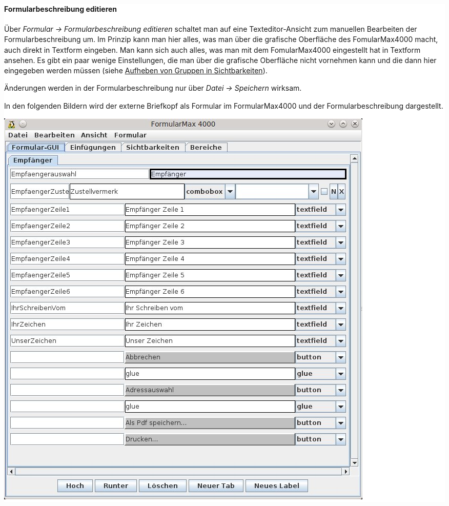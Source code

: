 #### Formularbeschreibung editieren

Über *Formular → Formularbeschreibung editieren* schaltet man auf eine Texteditor-Ansicht zum manuellen Bearbeiten der Formularbeschreibung um. Im Prinzip kann man hier alles, was man über die grafische Oberfläche des FomularMax4000 macht, auch direkt in Textform eingeben. Man kann sich auch alles, was man mit dem FomularMax4000 eingestellt hat in Textform ansehen. Es gibt ein paar wenige Einstellungen, die man über die grafische Oberfläche nicht vornehmen kann und die dann hier eingegeben werden müssen (siehe [Aufheben von Gruppen in Sichtbarkeiten](Komfortfunktionen.md#aufheben-von-gruppen-in-sichtbarkeiten)).

Änderungen werden in der Formularbeschreibung nur über *Datei → Speichern* wirksam.

In den folgenden Bildern wird der externe Briefkopf als Formular im FormularMax4000 und der Formularbeschreibung dargestellt.

![Externer Briefkopf im FormularMax4000](images/LO_FM4000-extBriefkopf.jpg "fig:Externer Briefkopf im FormularMax4000")
